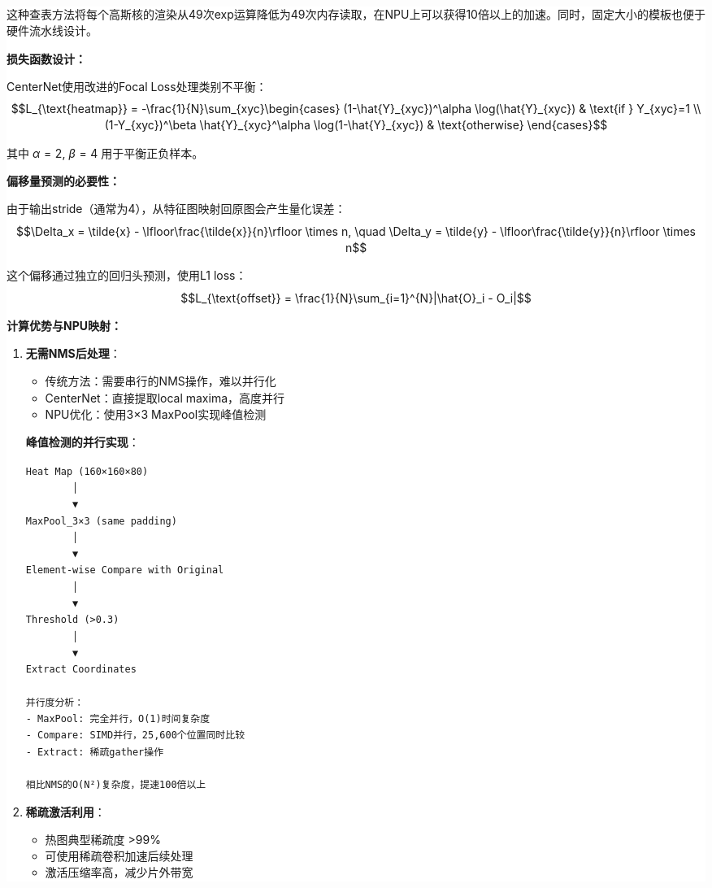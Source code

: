 这种查表方法将每个高斯核的渲染从49次exp运算降低为49次内存读取，在NPU上可以获得10倍以上的加速。同时，固定大小的模板也便于硬件流水线设计。

**损失函数设计：**

CenterNet使用改进的Focal Loss处理类别不平衡：
$$L_{\text{heatmap}} = -\frac{1}{N}\sum_{xyc}\begin{cases}
(1-\hat{Y}_{xyc})^\alpha \log(\hat{Y}_{xyc}) & \text{if } Y_{xyc}=1 \\
(1-Y_{xyc})^\beta \hat{Y}_{xyc}^\alpha \log(1-\hat{Y}_{xyc}) & \text{otherwise}
\end{cases}$$

其中 $\alpha=2$, $\beta=4$ 用于平衡正负样本。

**偏移量预测的必要性：**

由于输出stride（通常为4），从特征图映射回原图会产生量化误差：
$$\Delta_x = \tilde{x} - \lfloor\frac{\tilde{x}}{n}\rfloor \times n, \quad \Delta_y = \tilde{y} - \lfloor\frac{\tilde{y}}{n}\rfloor \times n$$

这个偏移通过独立的回归头预测，使用L1 loss：
$$L_{\text{offset}} = \frac{1}{N}\sum_{i=1}^{N}|\hat{O}_i - O_i|$$

**计算优势与NPU映射：**

1. **无需NMS后处理**：
   - 传统方法：需要串行的NMS操作，难以并行化
   - CenterNet：直接提取local maxima，高度并行
   - NPU优化：使用3×3 MaxPool实现峰值检测
   
   **峰值检测的并行实现**：
   ```
   Heat Map (160×160×80)
           │
           ▼
   MaxPool_3×3 (same padding)
           │
           ▼
   Element-wise Compare with Original
           │
           ▼
   Threshold (>0.3)
           │
           ▼
   Extract Coordinates
   
   并行度分析：
   - MaxPool: 完全并行，O(1)时间复杂度
   - Compare: SIMD并行，25,600个位置同时比较
   - Extract: 稀疏gather操作
   
   相比NMS的O(N²)复杂度，提速100倍以上
   ```

2. **稀疏激活利用**：
   - 热图典型稀疏度 >99%
   - 可使用稀疏卷积加速后续处理
   - 激活压缩率高，减少片外带宽

